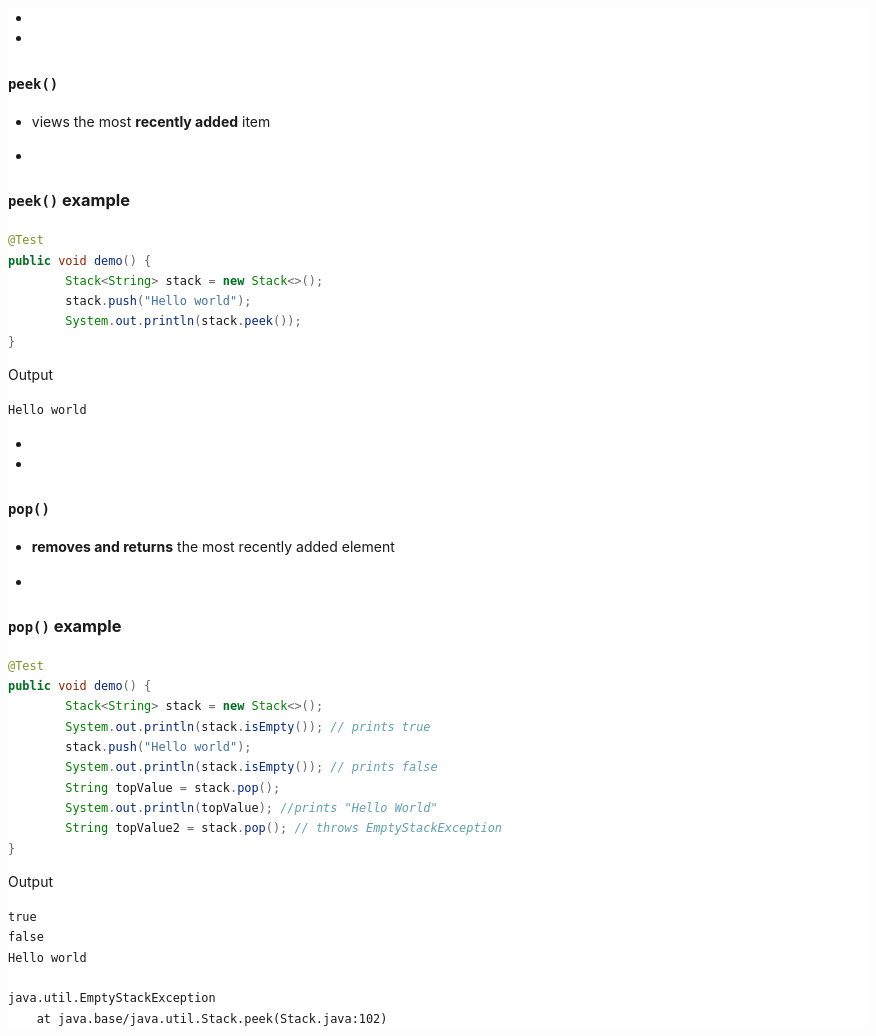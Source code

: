 






-
-
### `peek()`
* views the most **recently added** item

-
### `peek()` example

```java
@Test
public void demo() {
		Stack<String> stack = new Stack<>();
		stack.push("Hello world");
		System.out.println(stack.peek());
}
```

Output
```
Hello world
```







-
-
### `pop()`
* **removes and returns** the most recently added element

-
### `pop()` example
```java
@Test
public void demo() {
		Stack<String> stack = new Stack<>();
		System.out.println(stack.isEmpty()); // prints true
		stack.push("Hello world");
		System.out.println(stack.isEmpty()); // prints false
		String topValue = stack.pop();
		System.out.println(topValue); //prints "Hello World"
		String topValue2 = stack.pop(); // throws EmptyStackException
}
```

Output
```
true
false
Hello world

java.util.EmptyStackException
	at java.base/java.util.Stack.peek(Stack.java:102)
```
